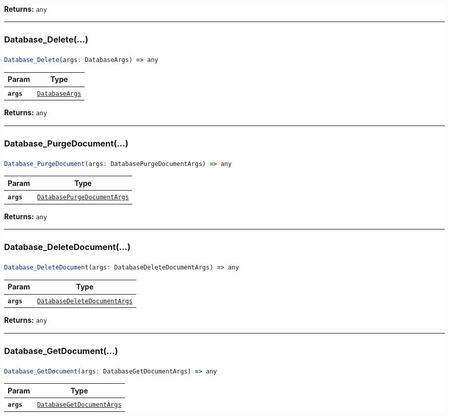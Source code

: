 **Returns:** <code>any</code>

--------------------


### Database_Delete(...)

```typescript
Database_Delete(args: DatabaseArgs) => any
```

| Param      | Type                                                  |
| ---------- | ----------------------------------------------------- |
| **`args`** | <code><a href="#databaseargs">DatabaseArgs</a></code> |

**Returns:** <code>any</code>

--------------------


### Database_PurgeDocument(...)

```typescript
Database_PurgeDocument(args: DatabasePurgeDocumentArgs) => any
```

| Param      | Type                                                                            |
| ---------- | ------------------------------------------------------------------------------- |
| **`args`** | <code><a href="#databasepurgedocumentargs">DatabasePurgeDocumentArgs</a></code> |

**Returns:** <code>any</code>

--------------------


### Database_DeleteDocument(...)

```typescript
Database_DeleteDocument(args: DatabaseDeleteDocumentArgs) => any
```

| Param      | Type                                                                              |
| ---------- | --------------------------------------------------------------------------------- |
| **`args`** | <code><a href="#databasedeletedocumentargs">DatabaseDeleteDocumentArgs</a></code> |

**Returns:** <code>any</code>

--------------------


### Database_GetDocument(...)

```typescript
Database_GetDocument(args: DatabaseGetDocumentArgs) => any
```

| Param      | Type                                                                        |
| ---------- | --------------------------------------------------------------------------- |
| **`args`** | <code><a href="#databasegetdocumentargs">DatabaseGetDocumentArgs</a></code> |
